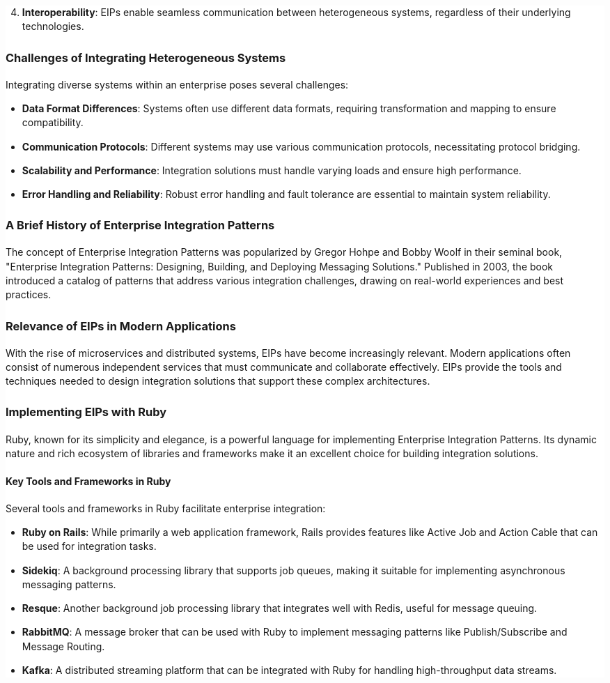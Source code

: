 4. **Interoperability**: EIPs enable seamless communication between heterogeneous systems, regardless of their underlying technologies.

### Challenges of Integrating Heterogeneous Systems

Integrating diverse systems within an enterprise poses several challenges:

- **Data Format Differences**: Systems often use different data formats, requiring transformation and mapping to ensure compatibility.

- **Communication Protocols**: Different systems may use various communication protocols, necessitating protocol bridging.

- **Scalability and Performance**: Integration solutions must handle varying loads and ensure high performance.

- **Error Handling and Reliability**: Robust error handling and fault tolerance are essential to maintain system reliability.

### A Brief History of Enterprise Integration Patterns

The concept of Enterprise Integration Patterns was popularized by Gregor Hohpe and Bobby Woolf in their seminal book, "Enterprise Integration Patterns: Designing, Building, and Deploying Messaging Solutions." Published in 2003, the book introduced a catalog of patterns that address various integration challenges, drawing on real-world experiences and best practices.

### Relevance of EIPs in Modern Applications

With the rise of microservices and distributed systems, EIPs have become increasingly relevant. Modern applications often consist of numerous independent services that must communicate and collaborate effectively. EIPs provide the tools and techniques needed to design integration solutions that support these complex architectures.

### Implementing EIPs with Ruby

Ruby, known for its simplicity and elegance, is a powerful language for implementing Enterprise Integration Patterns. Its dynamic nature and rich ecosystem of libraries and frameworks make it an excellent choice for building integration solutions.

#### Key Tools and Frameworks in Ruby

Several tools and frameworks in Ruby facilitate enterprise integration:

- **Ruby on Rails**: While primarily a web application framework, Rails provides features like Active Job and Action Cable that can be used for integration tasks.

- **Sidekiq**: A background processing library that supports job queues, making it suitable for implementing asynchronous messaging patterns.

- **Resque**: Another background job processing library that integrates well with Redis, useful for message queuing.

- **RabbitMQ**: A message broker that can be used with Ruby to implement messaging patterns like Publish/Subscribe and Message Routing.

- **Kafka**: A distributed streaming platform that can be integrated with Ruby for handling high-throughput data streams.

